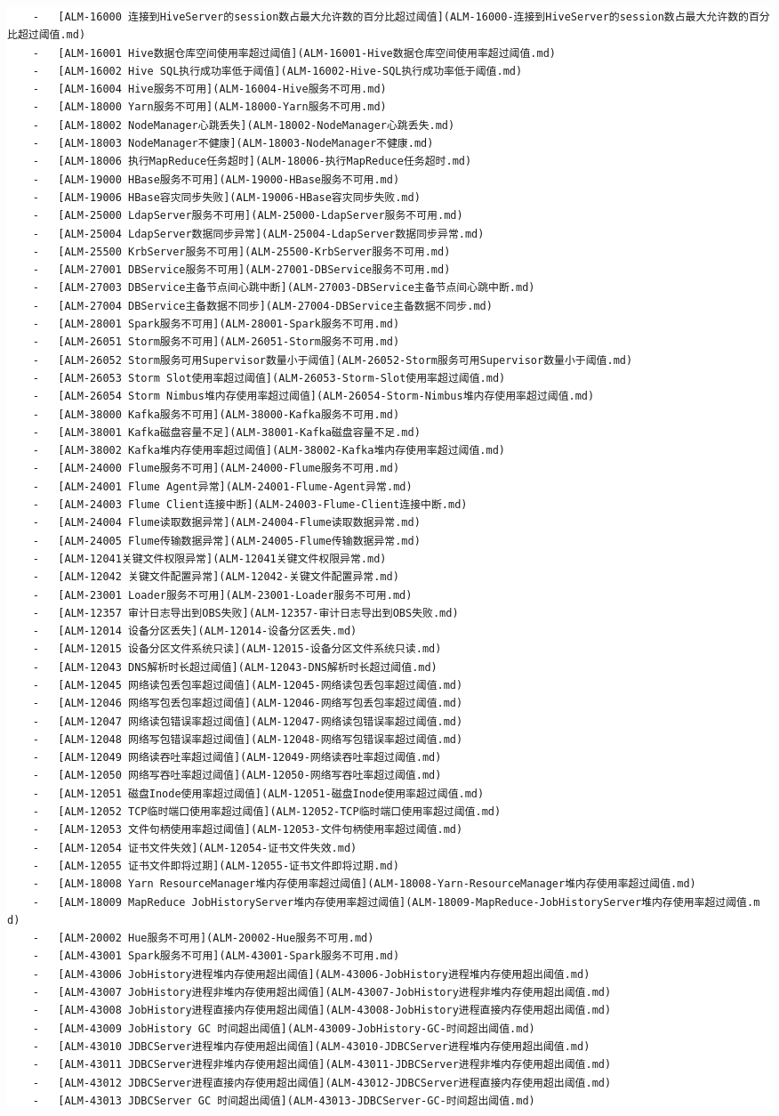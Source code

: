         -   [ALM-16000 连接到HiveServer的session数占最大允许数的百分比超过阈值](ALM-16000-连接到HiveServer的session数占最大允许数的百分比超过阈值.md)
        -   [ALM-16001 Hive数据仓库空间使用率超过阈值](ALM-16001-Hive数据仓库空间使用率超过阈值.md)
        -   [ALM-16002 Hive SQL执行成功率低于阈值](ALM-16002-Hive-SQL执行成功率低于阈值.md)
        -   [ALM-16004 Hive服务不可用](ALM-16004-Hive服务不可用.md)
        -   [ALM-18000 Yarn服务不可用](ALM-18000-Yarn服务不可用.md)
        -   [ALM-18002 NodeManager心跳丢失](ALM-18002-NodeManager心跳丢失.md)
        -   [ALM-18003 NodeManager不健康](ALM-18003-NodeManager不健康.md)
        -   [ALM-18006 执行MapReduce任务超时](ALM-18006-执行MapReduce任务超时.md)
        -   [ALM-19000 HBase服务不可用](ALM-19000-HBase服务不可用.md)
        -   [ALM-19006 HBase容灾同步失败](ALM-19006-HBase容灾同步失败.md)
        -   [ALM-25000 LdapServer服务不可用](ALM-25000-LdapServer服务不可用.md)
        -   [ALM-25004 LdapServer数据同步异常](ALM-25004-LdapServer数据同步异常.md)
        -   [ALM-25500 KrbServer服务不可用](ALM-25500-KrbServer服务不可用.md)
        -   [ALM-27001 DBService服务不可用](ALM-27001-DBService服务不可用.md)
        -   [ALM-27003 DBService主备节点间心跳中断](ALM-27003-DBService主备节点间心跳中断.md)
        -   [ALM-27004 DBService主备数据不同步](ALM-27004-DBService主备数据不同步.md)
        -   [ALM-28001 Spark服务不可用](ALM-28001-Spark服务不可用.md)
        -   [ALM-26051 Storm服务不可用](ALM-26051-Storm服务不可用.md)
        -   [ALM-26052 Storm服务可用Supervisor数量小于阈值](ALM-26052-Storm服务可用Supervisor数量小于阈值.md)
        -   [ALM-26053 Storm Slot使用率超过阈值](ALM-26053-Storm-Slot使用率超过阈值.md)
        -   [ALM-26054 Storm Nimbus堆内存使用率超过阈值](ALM-26054-Storm-Nimbus堆内存使用率超过阈值.md)
        -   [ALM-38000 Kafka服务不可用](ALM-38000-Kafka服务不可用.md)
        -   [ALM-38001 Kafka磁盘容量不足](ALM-38001-Kafka磁盘容量不足.md)
        -   [ALM-38002 Kafka堆内存使用率超过阈值](ALM-38002-Kafka堆内存使用率超过阈值.md)
        -   [ALM-24000 Flume服务不可用](ALM-24000-Flume服务不可用.md)
        -   [ALM-24001 Flume Agent异常](ALM-24001-Flume-Agent异常.md)
        -   [ALM-24003 Flume Client连接中断](ALM-24003-Flume-Client连接中断.md)
        -   [ALM-24004 Flume读取数据异常](ALM-24004-Flume读取数据异常.md)
        -   [ALM-24005 Flume传输数据异常](ALM-24005-Flume传输数据异常.md)
        -   [ALM-12041关键文件权限异常](ALM-12041关键文件权限异常.md)
        -   [ALM-12042 关键文件配置异常](ALM-12042-关键文件配置异常.md)
        -   [ALM-23001 Loader服务不可用](ALM-23001-Loader服务不可用.md)
        -   [ALM-12357 审计日志导出到OBS失败](ALM-12357-审计日志导出到OBS失败.md)
        -   [ALM-12014 设备分区丢失](ALM-12014-设备分区丢失.md)
        -   [ALM-12015 设备分区文件系统只读](ALM-12015-设备分区文件系统只读.md)
        -   [ALM-12043 DNS解析时长超过阈值](ALM-12043-DNS解析时长超过阈值.md)
        -   [ALM-12045 网络读包丢包率超过阈值](ALM-12045-网络读包丢包率超过阈值.md)
        -   [ALM-12046 网络写包丢包率超过阈值](ALM-12046-网络写包丢包率超过阈值.md)
        -   [ALM-12047 网络读包错误率超过阈值](ALM-12047-网络读包错误率超过阈值.md)
        -   [ALM-12048 网络写包错误率超过阈值](ALM-12048-网络写包错误率超过阈值.md)
        -   [ALM-12049 网络读吞吐率超过阈值](ALM-12049-网络读吞吐率超过阈值.md)
        -   [ALM-12050 网络写吞吐率超过阈值](ALM-12050-网络写吞吐率超过阈值.md)
        -   [ALM-12051 磁盘Inode使用率超过阈值](ALM-12051-磁盘Inode使用率超过阈值.md)
        -   [ALM-12052 TCP临时端口使用率超过阈值](ALM-12052-TCP临时端口使用率超过阈值.md)
        -   [ALM-12053 文件句柄使用率超过阈值](ALM-12053-文件句柄使用率超过阈值.md)
        -   [ALM-12054 证书文件失效](ALM-12054-证书文件失效.md)
        -   [ALM-12055 证书文件即将过期](ALM-12055-证书文件即将过期.md)
        -   [ALM-18008 Yarn ResourceManager堆内存使用率超过阈值](ALM-18008-Yarn-ResourceManager堆内存使用率超过阈值.md)
        -   [ALM-18009 MapReduce JobHistoryServer堆内存使用率超过阈值](ALM-18009-MapReduce-JobHistoryServer堆内存使用率超过阈值.md)
        -   [ALM-20002 Hue服务不可用](ALM-20002-Hue服务不可用.md)
        -   [ALM-43001 Spark服务不可用](ALM-43001-Spark服务不可用.md)
        -   [ALM-43006 JobHistory进程堆内存使用超出阈值](ALM-43006-JobHistory进程堆内存使用超出阈值.md)
        -   [ALM-43007 JobHistory进程非堆内存使用超出阈值](ALM-43007-JobHistory进程非堆内存使用超出阈值.md)
        -   [ALM-43008 JobHistory进程直接内存使用超出阈值](ALM-43008-JobHistory进程直接内存使用超出阈值.md)
        -   [ALM-43009 JobHistory GC 时间超出阈值](ALM-43009-JobHistory-GC-时间超出阈值.md)
        -   [ALM-43010 JDBCServer进程堆内存使用超出阈值](ALM-43010-JDBCServer进程堆内存使用超出阈值.md)
        -   [ALM-43011 JDBCServer进程非堆内存使用超出阈值](ALM-43011-JDBCServer进程非堆内存使用超出阈值.md)
        -   [ALM-43012 JDBCServer进程直接内存使用超出阈值](ALM-43012-JDBCServer进程直接内存使用超出阈值.md)
        -   [ALM-43013 JDBCServer GC 时间超出阈值](ALM-43013-JDBCServer-GC-时间超出阈值.md)
